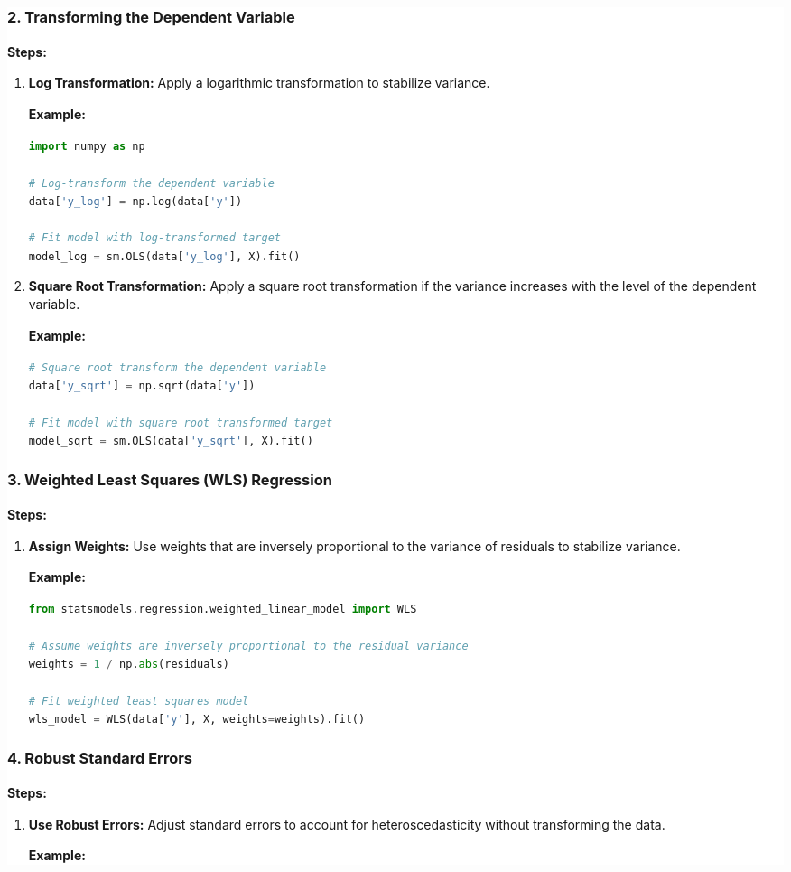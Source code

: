 ### **2. Transforming the Dependent Variable**

**Steps:**
1. **Log Transformation:** Apply a logarithmic transformation to stabilize variance.

   **Example:**

   ```python
   import numpy as np

   # Log-transform the dependent variable
   data['y_log'] = np.log(data['y'])

   # Fit model with log-transformed target
   model_log = sm.OLS(data['y_log'], X).fit()
   ```

2. **Square Root Transformation:** Apply a square root transformation if the variance increases with the level of the dependent variable.

   **Example:**

   ```python
   # Square root transform the dependent variable
   data['y_sqrt'] = np.sqrt(data['y'])

   # Fit model with square root transformed target
   model_sqrt = sm.OLS(data['y_sqrt'], X).fit()
   ```

### **3. Weighted Least Squares (WLS) Regression**

**Steps:**
1. **Assign Weights:** Use weights that are inversely proportional to the variance of residuals to stabilize variance.

   **Example:**

   ```python
   from statsmodels.regression.weighted_linear_model import WLS

   # Assume weights are inversely proportional to the residual variance
   weights = 1 / np.abs(residuals)

   # Fit weighted least squares model
   wls_model = WLS(data['y'], X, weights=weights).fit()
   ```

### **4. Robust Standard Errors**

**Steps:**
1. **Use Robust Errors:** Adjust standard errors to account for heteroscedasticity without transforming the data.

   **Example:**
